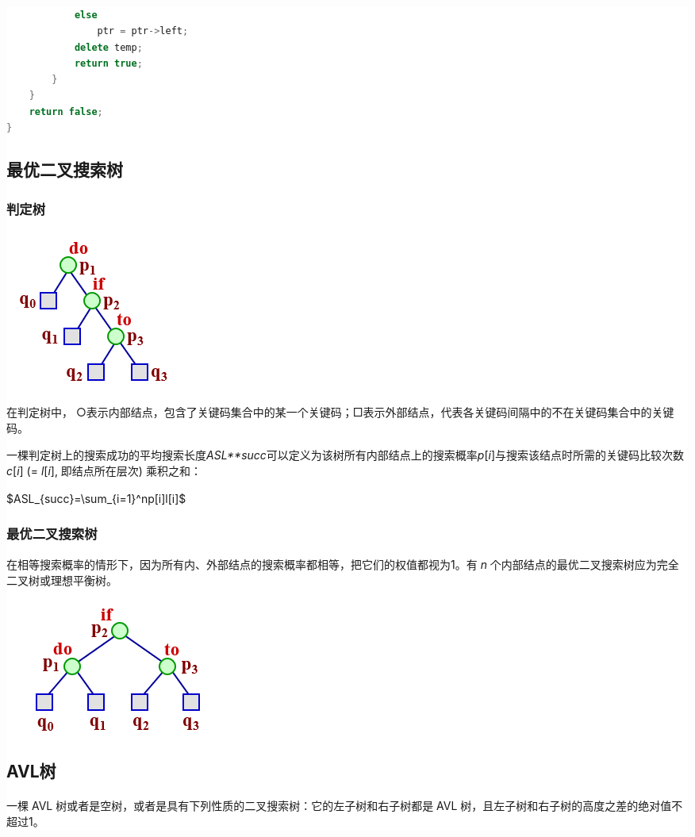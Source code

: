 ```c++
            else
                ptr = ptr->left;
            delete temp;
            return true;
        }
    }
    return false;
}
```

## 最优二叉搜索树

### 判定树

![image-20230125233016335](typora-user-images/image-20230125233016335.png)

在判定树中， ○表示内部结点，包含了关键码集合中的某一个关键码；□表示外部结点，代表各关键码间隔中的不在关键码集合中的关键码。

一棵判定树上的搜索成功的平均搜索长度*ASL**succ*可以定义为该树所有内部结点上的搜索概率*p*[*i*]与搜索该结点时所需的关键码比较次数*c*[*i*] (= *l*[*i*], 即结点所在层次) 乘积之和：

$ASL_{succ}=\sum_{i=1}^np[i]l[i]$

### 最优二叉搜索树

在相等搜索概率的情形下，因为所有内、外部结点的搜索概率都相等，把它们的权值都视为1。有 *n* 个内部结点的最优二叉搜索树应为完全二叉树或理想平衡树。

![image-20230125233850862](typora-user-images/image-20230125233850862.png)

## AVL树

一棵 AVL 树或者是空树，或者是具有下列性质的二叉搜索树：它的左子树和右子树都是 AVL 树，且左子树和右子树的高度之差的绝对值不超过1。
